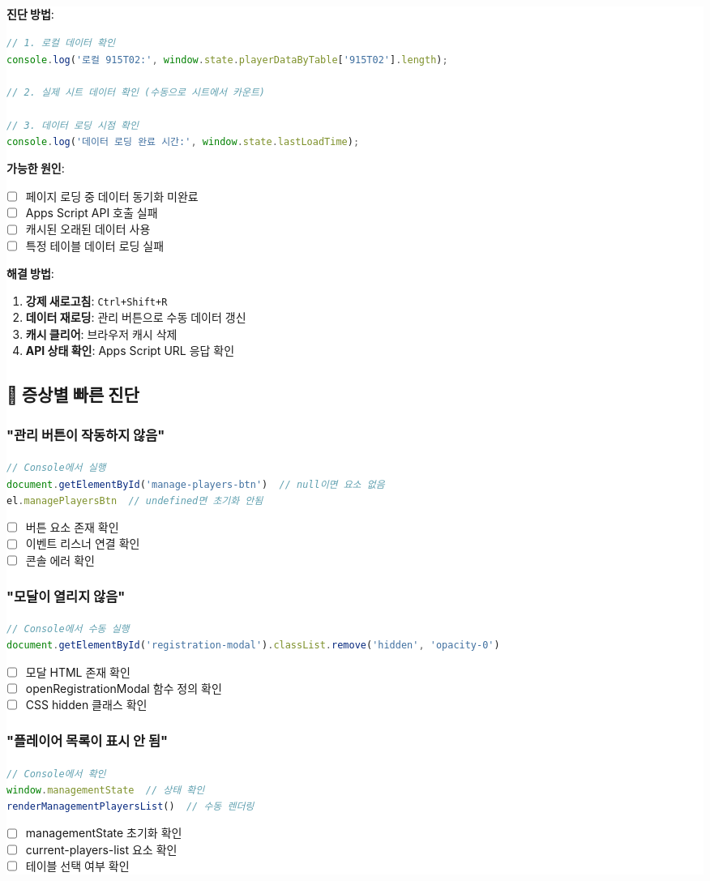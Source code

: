 **진단 방법**:
```javascript
// 1. 로컬 데이터 확인
console.log('로컬 915T02:', window.state.playerDataByTable['915T02'].length);

// 2. 실제 시트 데이터 확인 (수동으로 시트에서 카운트)

// 3. 데이터 로딩 시점 확인
console.log('데이터 로딩 완료 시간:', window.state.lastLoadTime);
```

**가능한 원인**:
- [ ] 페이지 로딩 중 데이터 동기화 미완료
- [ ] Apps Script API 호출 실패
- [ ] 캐시된 오래된 데이터 사용
- [ ] 특정 테이블 데이터 로딩 실패

**해결 방법**:
1. **강제 새로고침**: `Ctrl+Shift+R`
2. **데이터 재로딩**: 관리 버튼으로 수동 데이터 갱신
3. **캐시 클리어**: 브라우저 캐시 삭제
4. **API 상태 확인**: Apps Script URL 응답 확인

## 🚨 증상별 빠른 진단

### "관리 버튼이 작동하지 않음"
```javascript
// Console에서 실행
document.getElementById('manage-players-btn')  // null이면 요소 없음
el.managePlayersBtn  // undefined면 초기화 안됨
```
- [ ] 버튼 요소 존재 확인
- [ ] 이벤트 리스너 연결 확인
- [ ] 콘솔 에러 확인

### "모달이 열리지 않음"
```javascript
// Console에서 수동 실행
document.getElementById('registration-modal').classList.remove('hidden', 'opacity-0')
```
- [ ] 모달 HTML 존재 확인
- [ ] openRegistrationModal 함수 정의 확인
- [ ] CSS hidden 클래스 확인

### "플레이어 목록이 표시 안 됨"
```javascript
// Console에서 확인
window.managementState  // 상태 확인
renderManagementPlayersList()  // 수동 렌더링
```
- [ ] managementState 초기화 확인
- [ ] current-players-list 요소 확인
- [ ] 테이블 선택 여부 확인
